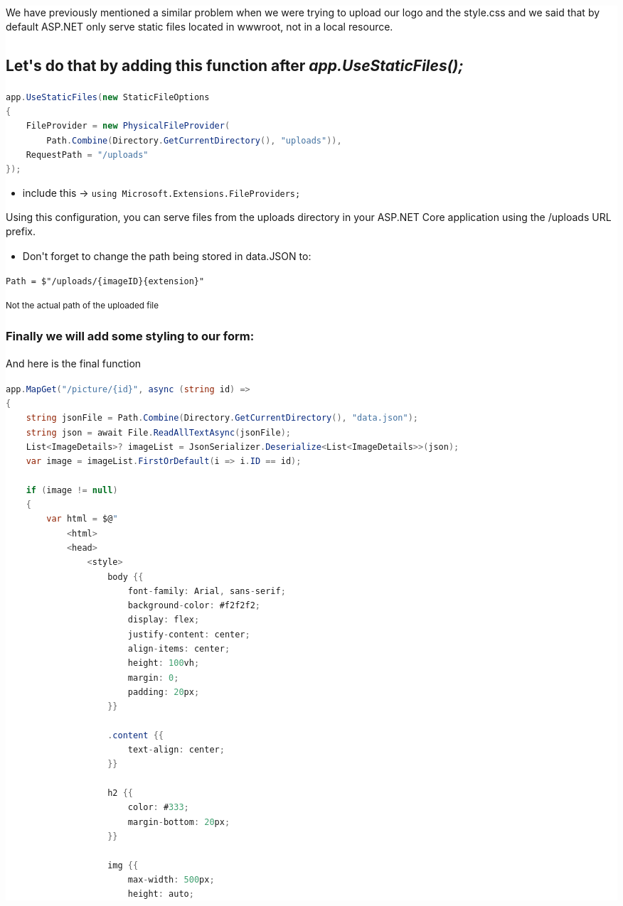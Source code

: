 We have previously mentioned a similar problem when we were trying to upload our logo and the style.css and we said that by default ASP.NET only serve static files located in wwwroot, not in a local resource.
<br>
## Let's do that by adding this function after ***app.UseStaticFiles();***
```csharp
app.UseStaticFiles(new StaticFileOptions
{
    FileProvider = new PhysicalFileProvider(
        Path.Combine(Directory.GetCurrentDirectory(), "uploads")),
    RequestPath = "/uploads"
});
```
- include this -> ```using Microsoft.Extensions.FileProviders;```

Using this configuration, you can serve files from the uploads directory in your ASP.NET Core application using the /uploads URL prefix.

- Don't forget to change the path being stored in data.JSON to:
```
Path = $"/uploads/{imageID}{extension}"
```
<small>Not the actual path of the uploaded file</small>

### Finally we will add some styling to our form:
And here is the final function
```csharp
app.MapGet("/picture/{id}", async (string id) =>
{
    string jsonFile = Path.Combine(Directory.GetCurrentDirectory(), "data.json");
    string json = await File.ReadAllTextAsync(jsonFile);
    List<ImageDetails>? imageList = JsonSerializer.Deserialize<List<ImageDetails>>(json);
    var image = imageList.FirstOrDefault(i => i.ID == id);

    if (image != null)
    {
        var html = $@"
            <html>
            <head>
                <style>
                    body {{
                        font-family: Arial, sans-serif;
                        background-color: #f2f2f2;
                        display: flex;
                        justify-content: center;
                        align-items: center;
                        height: 100vh;
                        margin: 0;
                        padding: 20px;
                    }}

                    .content {{
                        text-align: center;
                    }}

                    h2 {{
                        color: #333;
                        margin-bottom: 20px;
                    }}

                    img {{
                        max-width: 500px;
                        height: auto;
```